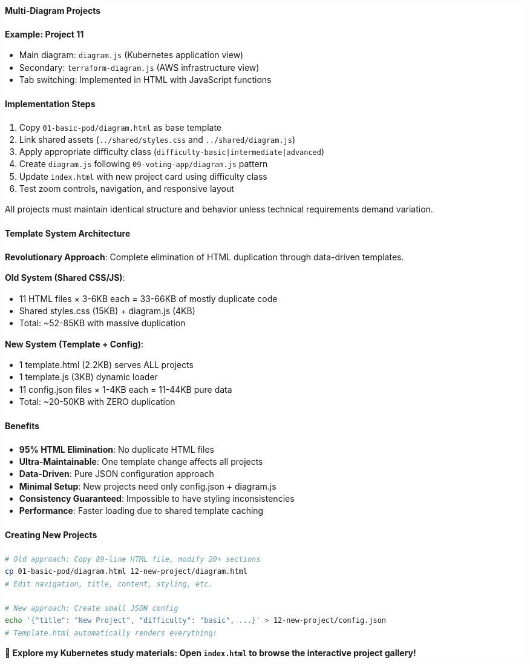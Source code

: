 #### Multi-Diagram Projects

**Example: Project 11**
- Main diagram: `diagram.js` (Kubernetes application view)
- Secondary: `terraform-diagram.js` (AWS infrastructure view)
- Tab switching: Implemented in HTML with JavaScript functions

#### Implementation Steps

1. Copy `01-basic-pod/diagram.html` as base template
2. Link shared assets (`../shared/styles.css` and `../shared/diagram.js`)
3. Apply appropriate difficulty class (`difficulty-basic|intermediate|advanced`)
4. Create `diagram.js` following `09-voting-app/diagram.js` pattern
5. Update `index.html` with new project card using difficulty class
6. Test zoom controls, navigation, and responsive layout

All projects must maintain identical structure and behavior unless technical requirements demand variation.

#### Template System Architecture

**Revolutionary Approach**: Complete elimination of HTML duplication through data-driven templates.

**Old System (Shared CSS/JS)**:
- 11 HTML files × 3-6KB each = 33-66KB of mostly duplicate code
- Shared styles.css (15KB) + diagram.js (4KB) 
- Total: ~52-85KB with massive duplication

**New System (Template + Config)**:
- 1 template.html (2.2KB) serves ALL projects
- 1 template.js (3KB) dynamic loader
- 11 config.json files × 1-4KB each = 11-44KB pure data
- Total: ~20-50KB with ZERO duplication

#### Benefits

- **95% HTML Elimination**: No duplicate HTML files
- **Ultra-Maintainable**: One template change affects all projects  
- **Data-Driven**: Pure JSON configuration approach
- **Minimal Setup**: New projects need only config.json + diagram.js
- **Consistency Guaranteed**: Impossible to have styling inconsistencies
- **Performance**: Faster loading due to shared template caching

#### Creating New Projects

```bash
# Old approach: Copy 89-line HTML file, modify 20+ sections
cp 01-basic-pod/diagram.html 12-new-project/diagram.html
# Edit navigation, title, content, styling, etc.

# New approach: Create small JSON config
echo '{"title": "New Project", "difficulty": "basic", ...}' > 12-new-project/config.json
# Template.html automatically renders everything!
```

**🚀 Explore my Kubernetes study materials: Open `index.html` to browse the interactive project gallery!**